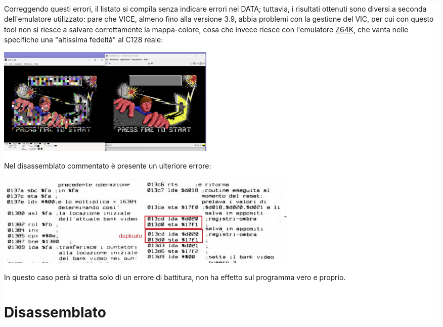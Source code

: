 Correggendo questi errori, il listato si compila senza indicare errori nei DATA; tuttavia, i risultati ottenuti sono diversi a seconda dell'emulatore utilizzato: pare che VICE, almeno fino alla versione 3.9, abbia problemi con la gestione del VIC, per cui con questo tool non  si riesce a salvare correttamente la mappa-colore, cosa che invece riesce con l'emulatore [Z64K](https://www.facebook.com/RetroMagazineWorld/posts/z64kemulatore-jav-pixel-perfect-di-commodore-64-commodore-128-spectrum-48128k-vi/872089538267970/), che vanta nelle specifiche una "altissima fedeltà" al C128 reale:

<img width="400" alt="image" src="https://github.com/jumpjack/c64_c128_legacy/blob/main/programs/c128/graphics/estrattore/confronto-splashscreen.jpg?raw=true">

Nel disassemblato commentato è presente un ulteriore errore:

<img width="560" alt="image" src="https://github.com/jumpjack/c64_c128_legacy/blob/main/programs/c128/graphics/estrattore/errori2.jpg" />

In questo caso perà si tratta solo di un errore di battitura, non ha effetto sul programma vero e proprio.



# Disassemblato 
